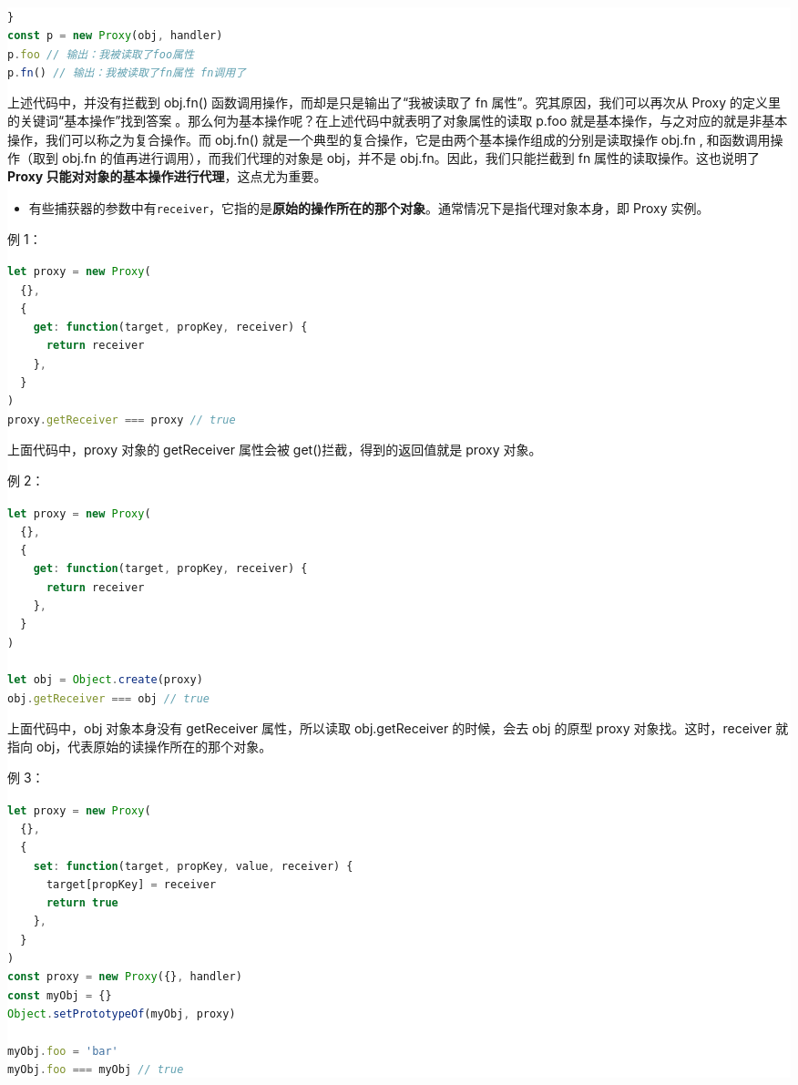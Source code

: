 ```js
}
const p = new Proxy(obj, handler)
p.foo // 输出：我被读取了foo属性
p.fn() // 输出：我被读取了fn属性 fn调用了
```

上述代码中，并没有拦截到 obj.fn() 函数调用操作，而却是只是输出了“我被读取了 fn 属性”。究其原因，我们可以再次从 Proxy 的定义里的关键词“基本操作”找到答案 。那么何为基本操作呢？在上述代码中就表明了对象属性的读取 p.foo 就是基本操作，与之对应的就是非基本操作，我们可以称之为复合操作。而 obj.fn() 就是一个典型的复合操作，它是由两个基本操作组成的分别是读取操作 obj.fn , 和函数调用操作（取到 obj.fn 的值再进行调用），而我们代理的对象是 obj，并不是 obj.fn。因此，我们只能拦截到 fn 属性的读取操作。这也说明了 **Proxy 只能对对象的基本操作进行代理**，这点尤为重要。

- 有些捕获器的参数中有`receiver`，它指的是**原始的操作所在的那个对象**。通常情况下是指代理对象本身，即 Proxy 实例。

例 1：

```js
let proxy = new Proxy(
  {},
  {
    get: function(target, propKey, receiver) {
      return receiver
    },
  }
)
proxy.getReceiver === proxy // true
```

上面代码中，proxy 对象的 getReceiver 属性会被 get()拦截，得到的返回值就是 proxy 对象。

例 2：

```js
let proxy = new Proxy(
  {},
  {
    get: function(target, propKey, receiver) {
      return receiver
    },
  }
)

let obj = Object.create(proxy)
obj.getReceiver === obj // true
```

上面代码中，obj 对象本身没有 getReceiver 属性，所以读取 obj.getReceiver 的时候，会去 obj 的原型 proxy 对象找。这时，receiver 就指向 obj，代表原始的读操作所在的那个对象。

例 3：

```js
let proxy = new Proxy(
  {},
  {
    set: function(target, propKey, value, receiver) {
      target[propKey] = receiver
      return true
    },
  }
)
const proxy = new Proxy({}, handler)
const myObj = {}
Object.setPrototypeOf(myObj, proxy)

myObj.foo = 'bar'
myObj.foo === myObj // true
```
